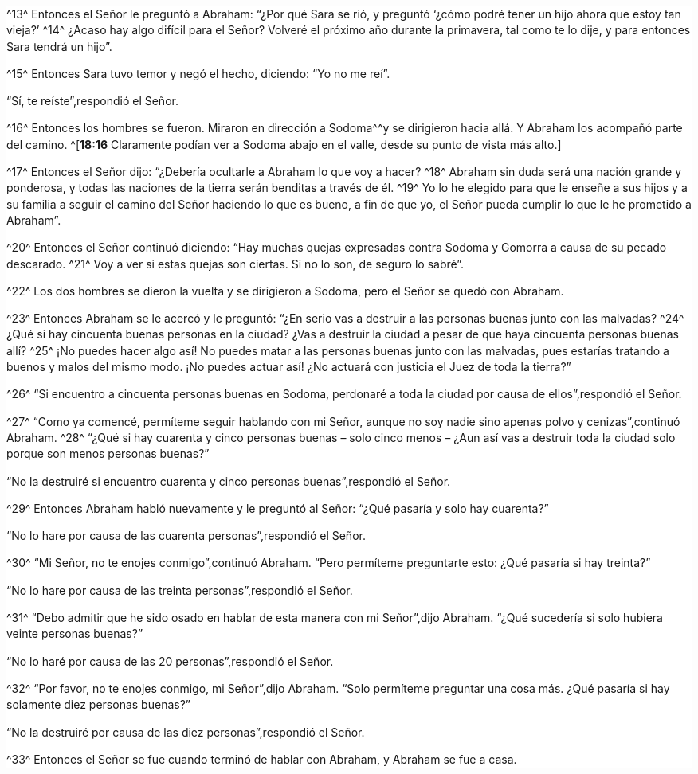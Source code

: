 ^13^ Entonces el Señor le preguntó a Abraham: “¿Por qué Sara se rió, y preguntó ‘¿cómo podré tener un hijo ahora que estoy tan vieja?’ ^14^ ¿Acaso hay algo difícil para el Señor? Volveré el próximo año durante la primavera, tal como te lo dije, y para entonces Sara tendrá un hijo”. 

^15^ Entonces Sara tuvo temor y negó el hecho, diciendo: “Yo no me reí”. 

“Sí, te reíste”,respondió el Señor. 

^16^ Entonces los hombres se fueron. Miraron en dirección a Sodoma^^y se dirigieron hacia allá. Y Abraham los acompañó parte del camino. 
^[**18:16** Claramente podían ver a Sodoma abajo en el valle, desde su punto de vista más alto.]

^17^ Entonces el Señor dijo: “¿Debería ocultarle a Abraham lo que voy a hacer? ^18^ Abraham sin duda será una nación grande y ponderosa, y todas las naciones de la tierra serán benditas a través de él. ^19^ Yo lo he elegido para que le enseñe a sus hijos y a su familia a seguir el camino del Señor haciendo lo que es bueno, a fin de que yo, el Señor pueda cumplir lo que le he prometido a Abraham”. 

^20^ Entonces el Señor continuó diciendo: “Hay muchas quejas expresadas contra Sodoma y Gomorra a causa de su pecado descarado. ^21^ Voy a ver si estas quejas son ciertas. Si no lo son, de seguro lo sabré”. 

^22^ Los dos hombres se dieron la vuelta y se dirigieron a Sodoma, pero el Señor se quedó con Abraham. 

^23^ Entonces Abraham se le acercó y le preguntó: “¿En serio vas a destruir a las personas buenas junto con las malvadas? ^24^ ¿Qué si hay cincuenta buenas personas en la ciudad? ¿Vas a destruir la ciudad a pesar de que haya cincuenta personas buenas allí? ^25^ ¡No puedes hacer algo así! No puedes matar a las personas buenas junto con las malvadas, pues estarías tratando a buenos y malos del mismo modo. ¡No puedes actuar así! ¿No actuará con justicia el Juez de toda la tierra?” 

^26^ “Si encuentro a cincuenta personas buenas en Sodoma, perdonaré a toda la ciudad por causa de ellos”,respondió el Señor. 

^27^ “Como ya comencé, permíteme seguir hablando con mi Señor, aunque no soy nadie sino apenas polvo y cenizas”,continuó Abraham. ^28^ “¿Qué si hay cuarenta y cinco personas buenas – solo cinco menos – ¿Aun así vas a destruir toda la ciudad solo porque son menos personas buenas?” 

“No la destruiré si encuentro cuarenta y cinco personas buenas”,respondió el Señor. 

^29^ Entonces Abraham habló nuevamente y le preguntó al Señor: “¿Qué pasaría y solo hay cuarenta?” 

“No lo hare por causa de las cuarenta personas”,respondió el Señor. 

^30^ “Mi Señor, no te enojes conmigo”,continuó Abraham. “Pero permíteme preguntarte esto: ¿Qué pasaría si hay treinta?” 

“No lo hare por causa de las treinta personas”,respondió el Señor. 

^31^ “Debo admitir que he sido osado en hablar de esta manera con mi Señor”,dijo Abraham. “¿Qué sucedería si solo hubiera veinte personas buenas?” 

“No lo haré por causa de las 20 personas”,respondió el Señor. 

^32^ “Por favor, no te enojes conmigo, mi Señor”,dijo Abraham. “Solo permíteme preguntar una cosa más. ¿Qué pasaría si hay solamente diez personas buenas?” 

“No la destruiré por causa de las diez personas”,respondió el Señor. 

^33^ Entonces el Señor se fue cuando terminó de hablar con Abraham, y Abraham se fue a casa. 

